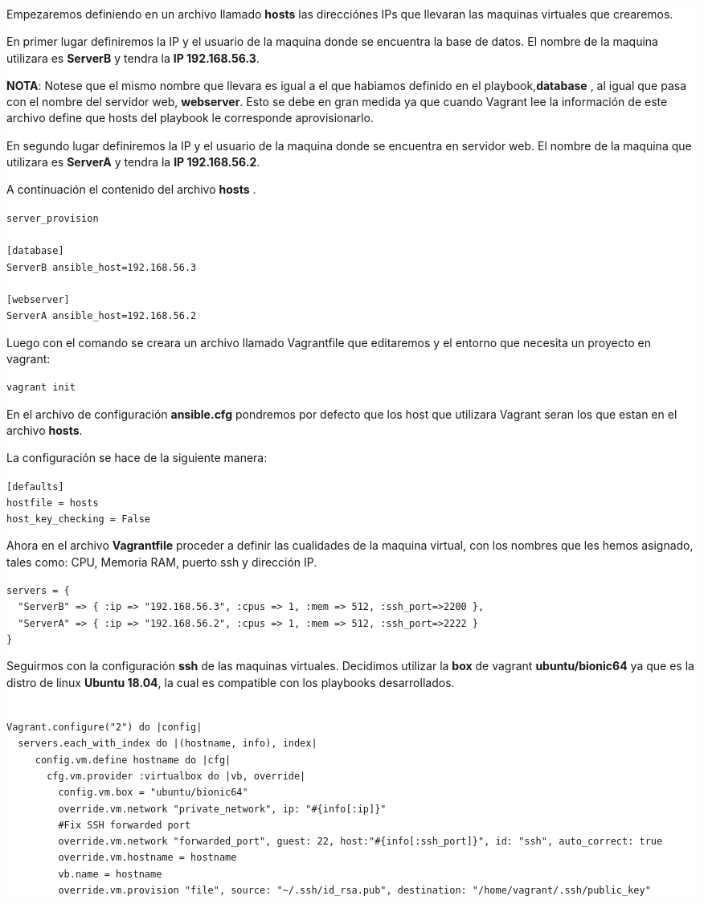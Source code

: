 Empezaremos definiendo en un archivo llamado **hosts** las direcciónes IPs que llevaran las maquinas virtuales que crearemos.

En primer lugar definiremos la IP y el usuario de la maquina donde se encuentra la base de datos. El nombre de la maquina utilizara es **ServerB** y tendra la **IP 192.168.56.3**.

**NOTA**: Notese que el mismo nombre que llevara es igual a el que habiamos definido en el playbook,**database** , al igual que pasa con el nombre del servidor web, **webserver**. Esto se debe en gran medida ya que cuando Vagrant lee la información de este archivo define que hosts del playbook le corresponde aprovisionarlo.

En segundo lugar definiremos la IP y el usuario de la maquina donde se encuentra en servidor web. El nombre de la maquina que utilizara es **ServerA** y tendra la **IP 192.168.56.2**.

A continuación el contenido del archivo **hosts** .

~~~
server_provision

[database]
ServerB ansible_host=192.168.56.3 

[webserver]
ServerA ansible_host=192.168.56.2 
~~~

Luego con el comando se creara un archivo llamado Vagrantfile que editaremos y el entorno que necesita un proyecto en vagrant:
~~~
vagrant init
~~~

En el archivo de configuración **ansible.cfg** pondremos por defecto que los host que utilizara Vagrant seran los que estan en el archivo **hosts**.

La configuración se hace de la siguiente manera:

~~~
[defaults]
hostfile = hosts
host_key_checking = False
~~~

Ahora en el archivo **Vagrantfile** proceder a definir las cualidades de la maquina virtual, con los nombres que les hemos asignado, tales como: CPU, Memoria RAM, puerto ssh y dirección IP.
~~~
servers = {
  "ServerB" => { :ip => "192.168.56.3", :cpus => 1, :mem => 512, :ssh_port=>2200 },
  "ServerA" => { :ip => "192.168.56.2", :cpus => 1, :mem => 512, :ssh_port=>2222 }
}
~~~

Seguirmos con la configuración **ssh** de las maquinas virtuales. Decidimos utilizar la **box** de vagrant **ubuntu/bionic64** ya que es la distro de linux **Ubuntu 18.04**, la cual es compatible con los playbooks desarrollados.

~~~

Vagrant.configure("2") do |config|
  servers.each_with_index do |(hostname, info), index|
     config.vm.define hostname do |cfg|
       cfg.vm.provider :virtualbox do |vb, override| 
         config.vm.box = "ubuntu/bionic64"
         override.vm.network "private_network", ip: "#{info[:ip]}"
         #Fix SSH forwarded port
         override.vm.network "forwarded_port", guest: 22, host:"#{info[:ssh_port]}", id: "ssh", auto_correct: true
         override.vm.hostname = hostname
         vb.name = hostname
         override.vm.provision "file", source: "~/.ssh/id_rsa.pub", destination: "/home/vagrant/.ssh/public_key"
~~~